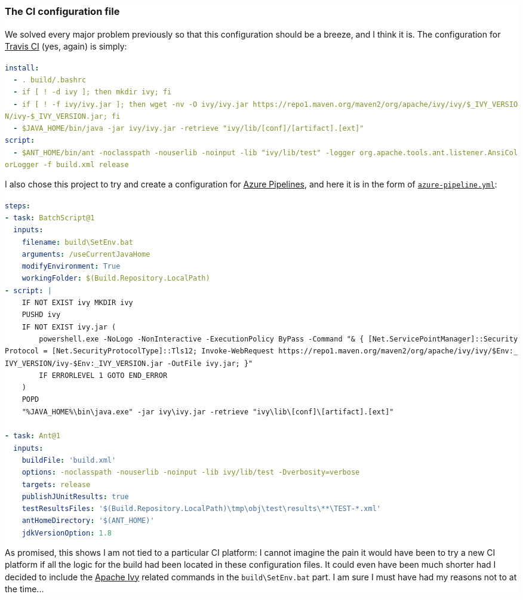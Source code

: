 ### The CI configuration file
We solved every major problem previously so that this configuration should be a breeze, and I think it is. The configuration for [Travis CI](https://travis-ci.org/) (yes, again) is simply:
```yaml
install:
  - . build/.bashrc
  - if [ ! -d ivy ]; then mkdir ivy; fi
  - if [ ! -f ivy/ivy.jar ]; then wget -nv -O ivy/ivy.jar https://repo1.maven.org/maven2/org/apache/ivy/ivy/$_IVY_VERSION/ivy-$_IVY_VERSION.jar; fi
  - $JAVA_HOME/bin/java -jar ivy/ivy.jar -retrieve "ivy/lib/[conf]/[artifact].[ext]"
script:
  - $ANT_HOME/bin/ant -noclasspath -nouserlib -noinput -lib "ivy/lib/test" -logger org.apache.tools.ant.listener.AnsiColorLogger -f build.xml release
```

I also chose this project to try and create a configuration for [Azure Pipelines](https://azure.microsoft.com/en-us/services/devops/pipelines/), and here it is in the form of [`azure-pipeline.yml`](https://github.com/mcartoixa/ant-sfdx/blob/master/azure-pipelines.yml):
```yaml
steps:
- task: BatchScript@1
  inputs:
    filename: build\SetEnv.bat
    arguments: /useCurrentJavaHome
    modifyEnvironment: True
    workingFolder: $(Build.Repository.LocalPath)
- script: |
    IF NOT EXIST ivy MKDIR ivy
    PUSHD ivy
    IF NOT EXIST ivy.jar (
        powershell.exe -NoLogo -NonInteractive -ExecutionPolicy ByPass -Command "& { [Net.ServicePointManager]::SecurityProtocol = [Net.SecurityProtocolType]::Tls12; Invoke-WebRequest https://repo1.maven.org/maven2/org/apache/ivy/ivy/$Env:_IVY_VERSION/ivy-$Env:_IVY_VERSION.jar -OutFile ivy.jar; }"
        IF ERRORLEVEL 1 GOTO END_ERROR
    )
    POPD
    "%JAVA_HOME%\bin\java.exe" -jar ivy\ivy.jar -retrieve "ivy\lib\[conf]\[artifact].[ext]"

- task: Ant@1
  inputs:
    buildFile: 'build.xml'
    options: -noclasspath -nouserlib -noinput -lib ivy/lib/test -Dverbosity=verbose
    targets: release
    publishJUnitResults: true
    testResultsFiles: '$(Build.Repository.LocalPath)\tmp\obj\test\results\**\TEST-*.xml'
    antHomeDirectory: '$(ANT_HOME)'
    jdkVersionOption: 1.8
```
As promised, this shows I am not tied to a particular CI platform: I cannot imagine the pain it would have been to try a new CI platform if all the logic for the build had been located in these configuration files. It could even have been much shorter had I decided to include the [Apache Ivy](https://ant.apache.org/ivy/) related commands in the `build\SetEnv.bat` part. I am sure I must have had my reasons not to at the time...
